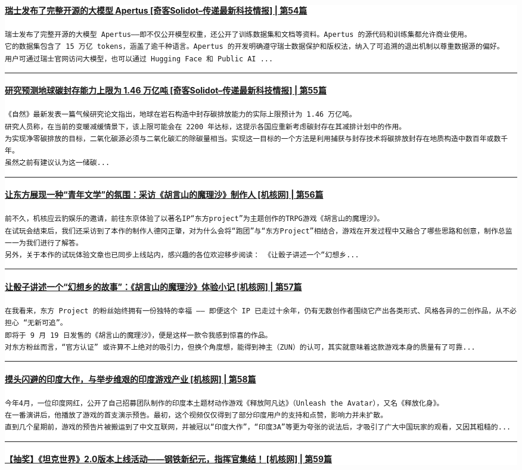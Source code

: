 


#### [瑞士发布了完整开源的大模型 Apertus [奇客Solidot–传递最新科技情报] | 第54篇](https://www.solidot.org/story?sid=82224)

	瑞士发布了完整开源的大模型 Apertus——即不仅公开模型权重，还公开了训练数据集和文档等资料。Apertus 的源代码和训练集都允许商业使用。
	它的数据集包含了 15 万亿 tokens，涵盖了逾千种语言。Apertus 的开发明确遵守瑞士数据保护和版权法，纳入了可追溯的退出机制以尊重数据源的偏好。
	用户可通过瑞士官网访问大模型，也可以通过 Hugging Face 和 Public AI ...

---



#### [研究预测地球碳封存能力上限为 1.46 万亿吨 [奇客Solidot–传递最新科技情报] | 第55篇](https://www.solidot.org/story?sid=82223)

	《自然》最新发表一篇气候研究论文指出，地球在岩石构造中封存碳排放能力的实际上限预计为 1.46 万亿吨。
	研究人员称，在当前的变暖减缓情景下，该上限可能会在 2200 年达标，这提示各国应重新考虑碳封存在其减排计划中的作用。
	为实现净零碳排放的目标，二氧化碳源必须与二氧化碳汇的除碳量相当。实现这一目标的一个方法是利用捕获与封存技术将碳排放封存在地质构造中数百年或数千年。
	虽然之前有建议认为这一储碳...

---



#### [让东方展现一种“青年文学”的氛围：采访《胡言山的魔理沙》制作人 [机核网] | 第56篇](https://www.gcores.com/articles/203963)

	前不久，机核应云豹娱乐的邀请，前往东京体验了以著名IP“东方project”为主题创作的TRPG游戏《胡言山的魔理沙》。
	在试玩会结束后，我们还采访到了本作的制作人德冈正肇，对为什么会将“跑团”与“东方Project”相结合，游戏在开发过程中又融合了哪些思路和创意，制作总监一一为我们进行了解答。
	另外，关于本作的试玩体验文章也已同步上线站内，感兴趣的各位欢迎移步阅读： 《让骰子讲述一个“幻想乡...

---



#### [让骰子讲述一个“幻想乡的故事”：《胡言山的魔理沙》体验小记 [机核网] | 第57篇](https://www.gcores.com/articles/204011)

	在我看来，东方 Project 的粉丝始终拥有一份独特的幸福 —— 即便这个 IP 已走过十余年，仍有无数创作者围绕它产出各类形式、风格各异的二创作品，从不必担心 “无新可追”。
	即将于 9 月 19 日发售的《胡言山的魔理沙》，便是这样一款令我感到惊喜的作品。
	对东方粉丝而言，“官方认证” 或许算不上绝对的吸引力，但换个角度想，能得到神主（ZUN）的认可，其实就意味着这款游戏本身的质量有了可靠...

---



#### [摸头闪避的印度大作，与举步维艰的印度游戏产业 [机核网] | 第58篇](https://www.gcores.com/articles/203989)

	今年4月，一位印度网红，公开了自己招募团队制作的印度本土题材动作游戏《释放阿凡达》（Unleash the Avatar），又名《释放化身》。
	在一番演讲后，他播放了游戏的首支演示预告。最初，这个视频仅仅得到了部分印度用户的支持和点赞，影响力并未扩散。
	直到几个星期前，游戏的预告片被搬运到了中文互联网，并被冠以“印度大作”，“印度3A”等更为夸张的说法后，才吸引了广大中国玩家的观看，又因其粗糙的...

---



#### [【抽奖】《坦克世界》2.0版本上线活动——钢铁新纪元，指挥官集结！ [机核网] | 第59篇](https://www.gcores.com/articles/203950)

